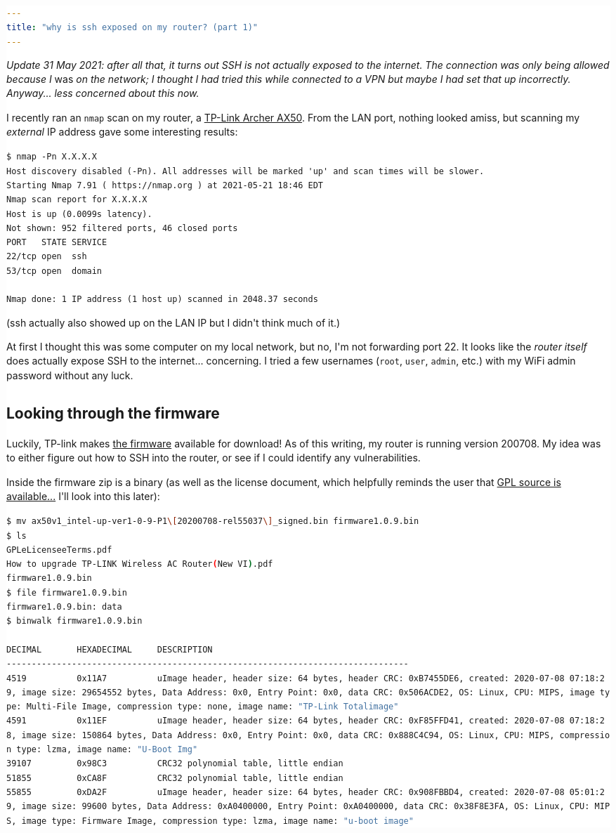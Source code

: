 ```yaml
---
title: "why is ssh exposed on my router? (part 1)"
---
```


*Update 31 May 2021: after all that, it turns out SSH is not actually exposed to the internet. The connection was only being allowed because I* was *on the network; I thought I had tried this while connected to a VPN but maybe I had set that up incorrectly. Anyway... less concerned about this now.*

I recently ran an `nmap` scan on my router, a [TP-Link Archer AX50][1]. From the LAN port, nothing looked amiss, but scanning my *external* IP address gave some interesting results:

```
$ nmap -Pn X.X.X.X
Host discovery disabled (-Pn). All addresses will be marked 'up' and scan times will be slower.
Starting Nmap 7.91 ( https://nmap.org ) at 2021-05-21 18:46 EDT
Nmap scan report for X.X.X.X
Host is up (0.0099s latency).
Not shown: 952 filtered ports, 46 closed ports
PORT   STATE SERVICE
22/tcp open  ssh
53/tcp open  domain

Nmap done: 1 IP address (1 host up) scanned in 2048.37 seconds
```

(ssh actually also showed up on the LAN IP but I didn't think much of it.)

At first I thought this was some computer on my local network, but no, I'm not forwarding port 22. It looks like the *router itself* does actually expose SSH to the internet... concerning. I tried a few usernames (`root`, `user`, `admin`, etc.) with my WiFi admin password without any luck.

## Looking through the firmware

Luckily, TP-link makes [the firmware][2] available for download! As of this writing, my router is running version 200708. My idea was to either figure out how to SSH into the router, or see if I could identify any vulnerabilities.

Inside the firmware zip is a binary (as well as the license document, which helpfully reminds the user that [GPL source is available...][3] I'll look into this later):

```bash
$ mv ax50v1_intel-up-ver1-0-9-P1\[20200708-rel55037\]_signed.bin firmware1.0.9.bin
$ ls
GPLeLicenseeTerms.pdf
How to upgrade TP-LINK Wireless AC Router(New VI).pdf
firmware1.0.9.bin
$ file firmware1.0.9.bin 
firmware1.0.9.bin: data
$ binwalk firmware1.0.9.bin 

DECIMAL       HEXADECIMAL     DESCRIPTION
--------------------------------------------------------------------------------
4519          0x11A7          uImage header, header size: 64 bytes, header CRC: 0xB7455DE6, created: 2020-07-08 07:18:29, image size: 29654552 bytes, Data Address: 0x0, Entry Point: 0x0, data CRC: 0x506ACDE2, OS: Linux, CPU: MIPS, image type: Multi-File Image, compression type: none, image name: "TP-Link Totalimage"
4591          0x11EF          uImage header, header size: 64 bytes, header CRC: 0xF85FFD41, created: 2020-07-08 07:18:28, image size: 150864 bytes, Data Address: 0x0, Entry Point: 0x0, data CRC: 0x888C4C94, OS: Linux, CPU: MIPS, compression type: lzma, image name: "U-Boot Img"
39107         0x98C3          CRC32 polynomial table, little endian
51855         0xCA8F          CRC32 polynomial table, little endian
55855         0xDA2F          uImage header, header size: 64 bytes, header CRC: 0x908FBBD4, created: 2020-07-08 05:01:29, image size: 99600 bytes, Data Address: 0xA0400000, Entry Point: 0xA0400000, data CRC: 0x38F8E3FA, OS: Linux, CPU: MIPS, image type: Firmware Image, compression type: lzma, image name: "u-boot image"
```

[1]: https://www.tp-link.com/us/home-networking/wifi-router/archer-ax50/
[2]: https://www.tp-link.com/us/support/download/archer-ax50/#Firmware
[3]: https://www.tp-link.com/us/support/gpl-code/
[4]: https://archive.openwrt.org/attitude_adjustment/12.09/
[5]: https://cve.mitre.org/cgi-bin/cvename.cgi?name=CVE-2012-0920
[6]: https://cve.mitre.org/cgi-bin/cvename.cgi?name=CVE-2016-7406
[7]: https://seclists.org/oss-sec/2016/q3/504
[8]: https://hg.ucc.asn.au/dropbear/rev/b66a483f3dcb